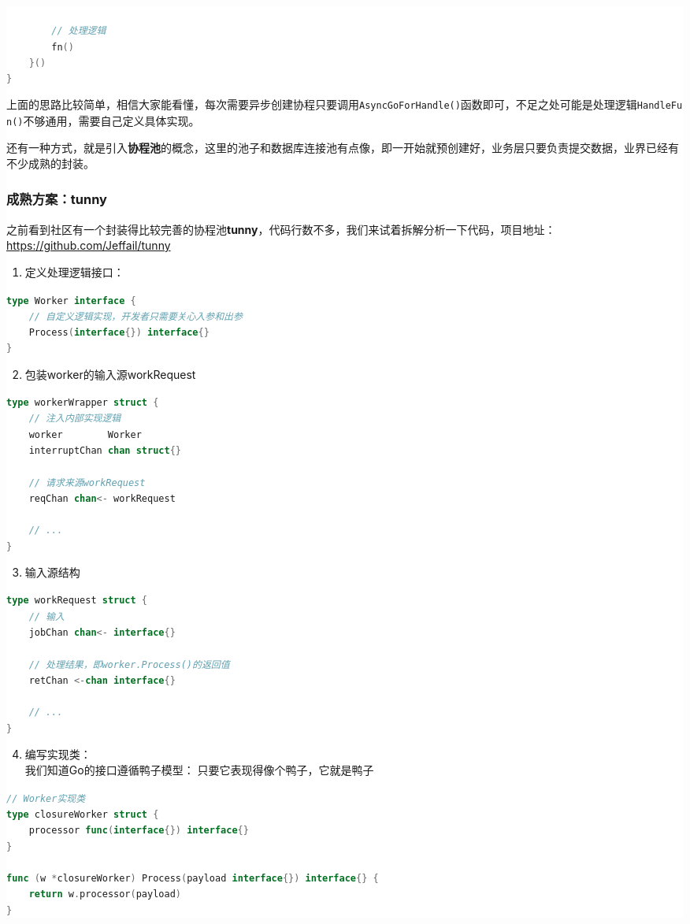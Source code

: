 ```go

        // 处理逻辑
        fn()
    }()
}
```
上面的思路比较简单，相信大家能看懂，每次需要异步创建协程只要调用```AsyncGoForHandle()```函数即可，不足之处可能是处理逻辑```HandleFun()```不够通用，需要自己定义具体实现。

还有一种方式，就是引入**协程池**的概念，这里的池子和数据库连接池有点像，即一开始就预创建好，业务层只要负责提交数据，业界已经有不少成熟的封装。

### 成熟方案：tunny
之前看到社区有一个封装得比较完善的协程池**tunny**，代码行数不多，我们来试着拆解分析一下代码，项目地址：https://github.com/Jeffail/tunny

1. 定义处理逻辑接口：
```go
type Worker interface {
    // 自定义逻辑实现，开发者只需要关心入参和出参
    Process(interface{}) interface{}
}
```

2. 包装worker的输入源workRequest
```go
type workerWrapper struct {
    // 注入内部实现逻辑
    worker        Worker
    interruptChan chan struct{}

    // 请求来源workRequest
    reqChan chan<- workRequest

    // ...
}
```

3. 输入源结构
```go
type workRequest struct {
    // 输入
    jobChan chan<- interface{}

    // 处理结果，即worker.Process()的返回值
    retChan <-chan interface{}

    // ...
}
```

4. 编写实现类：  
我们知道Go的接口遵循鸭子模型： 只要它表现得像个鸭子，它就是鸭子
```go
// Worker实现类
type closureWorker struct {
    processor func(interface{}) interface{}
}

func (w *closureWorker) Process(payload interface{}) interface{} {
    return w.processor(payload)
}
```
